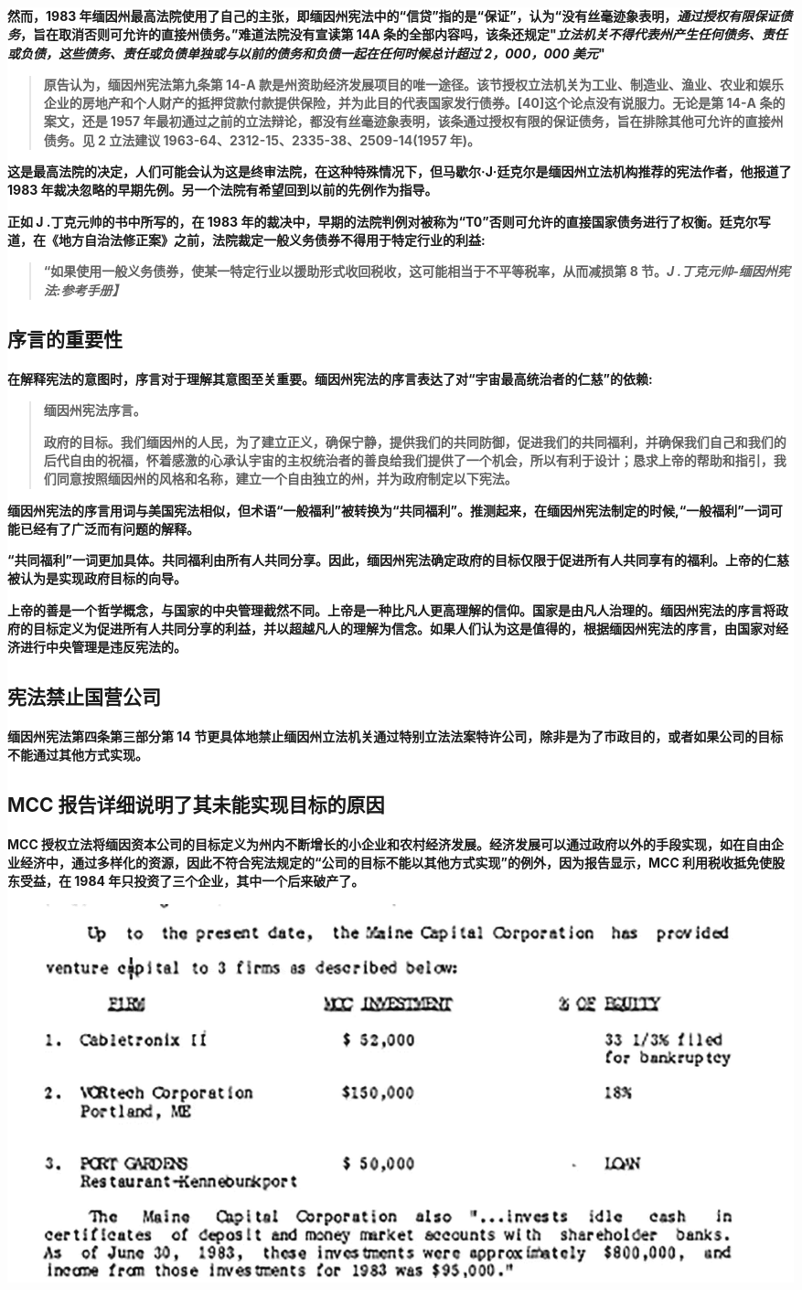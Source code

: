 ****然而，1983 年缅因州最高法院使用了自己的主张，即缅因州宪法中的“信贷”指的是“保证”，认为“没有丝毫迹象表明，*通过授权有限保证债务*，旨在取消否则可允许的直接州债务。”难道法院没有宣读第 14A 条的全部内容吗，该条还规定"*立法机关不得代表州产生任何债务、责任或负债，这些债务、责任或负债单独或与以前的债务和负债一起在任何时候总计超过 2，000，000 美元*"****

> ****原告认为，缅因州宪法第九条第 14-A 款是州资助经济发展项目的唯一途径。该节授权立法机关为工业、制造业、渔业、农业和娱乐企业的房地产和个人财产的抵押贷款付款提供保险，并为此目的代表国家发行债券。[40]这个论点没有说服力。无论是第 14-A 条的案文，还是 1957 年最初通过之前的立法辩论，都没有丝毫迹象表明，该条通过授权有限的保证债务，旨在排除其他可允许的直接州债务。见 2 立法建议 1963-64、2312-15、2335-38、2509-14(1957 年)。****

****这是最高法院的决定，人们可能会认为这是终审法院，在这种特殊情况下，但马歇尔·J·廷克尔是缅因州立法机构推荐的宪法作者，他报道了 1983 年裁决忽略的早期先例。另一个法院有希望回到以前的先例作为指导。****

****正如 J .丁克元帅的书中所写的，在 1983 年的裁决中，早期的法院判例对被称为“T0”否则可允许的直接国家债务进行了权衡。廷克尔写道，在《地方自治法修正案》之前，法院裁定一般义务债券不得用于特定行业的利益:****

> ****“如果使用一般义务债券，使某一特定行业以援助形式收回税收，这可能相当于不平等税率，从而减损第 8 节。*J .丁克元帅-缅因州宪法:参考手册】*****

## ****序言的重要性****

****在解释宪法的意图时，序言对于理解其意图至关重要。缅因州宪法的序言表达了对“宇宙最高统治者的仁慈”的依赖:****

> ****缅因州宪法序言。****
> 
> ******政府的目标**。我们缅因州的人民，为了建立正义，确保宁静，提供我们的共同防御，促进我们的共同福利，并确保我们自己和我们的后代自由的祝福，怀着感激的心承认宇宙的主权统治者的善良给我们提供了一个机会，所以有利于设计；恳求上帝的帮助和指引，我们同意按照缅因州的风格和名称，建立一个自由独立的州，并为政府制定以下宪法。****

****缅因州宪法的序言用词与美国宪法相似，但术语“一般福利”被转换为“共同福利”。推测起来，在缅因州宪法制定的时候,“一般福利”一词可能已经有了广泛而有问题的解释。****

****“共同福利”一词更加具体。共同福利由所有人共同分享。因此，缅因州宪法确定政府的目标仅限于促进所有人共同享有的福利。上帝的仁慈被认为是实现政府目标的向导。****

****上帝的善是一个哲学概念，与国家的中央管理截然不同。上帝是一种比凡人更高理解的信仰。国家是由凡人治理的。缅因州宪法的序言将政府的目标定义为促进所有人共同分享的利益，并以超越凡人的理解为信念。如果人们认为这是值得的，根据缅因州宪法的序言，由国家对经济进行中央管理是违反宪法的。****

## ****宪法禁止国营公司****

****缅因州宪法第四条第三部分第 14 节更具体地禁止缅因州立法机关通过特别立法法案特许公司，除非是为了市政目的，或者如果公司的目标不能通过其他方式实现。****

## ****MCC 报告详细说明了其未能实现目标的原因****

****MCC 授权立法将缅因资本公司的目标定义为州内不断增长的小企业和农村经济发展。经济发展可以通过政府以外的手段实现，如在自由企业经济中，通过多样化的资源，因此不符合宪法规定的“公司的目标不能以其他方式实现”的例外，因为报告显示，MCC 利用税收抵免使股东受益，在 1984 年只投资了三个企业，其中一个后来破产了。****

****![](img/7ceb3a13daa6531343bf33e5e0f2faa0.png)****
